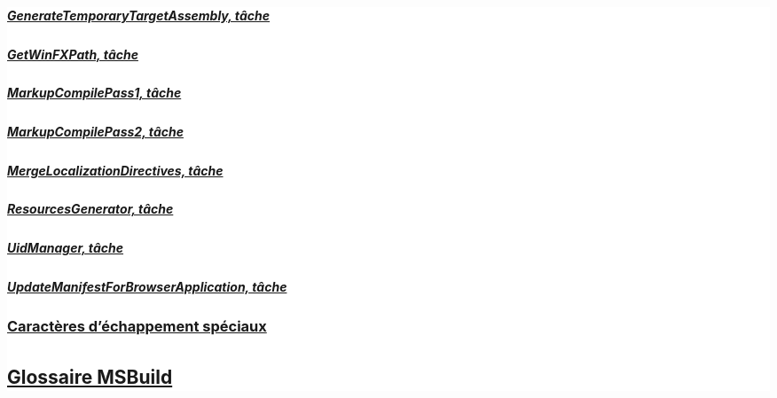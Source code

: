 ##### [GenerateTemporaryTargetAssembly, tâche](generatetemporarytargetassembly-task.md)
##### [GetWinFXPath, tâche](getwinfxpath-task.md)
##### [MarkupCompilePass1, tâche](markupcompilepass1-task.md)
##### [MarkupCompilePass2, tâche](markupcompilepass2-task.md)
##### [MergeLocalizationDirectives, tâche](mergelocalizationdirectives-task.md)
##### [ResourcesGenerator, tâche](resourcesgenerator-task.md)
##### [UidManager, tâche](uidmanager-task.md)
##### [UpdateManifestForBrowserApplication, tâche](updatemanifestforbrowserapplication-task.md)
### [Caractères d’échappement spéciaux](special-characters-to-escape.md)
## [Glossaire MSBuild](msbuild-glossary.md)
